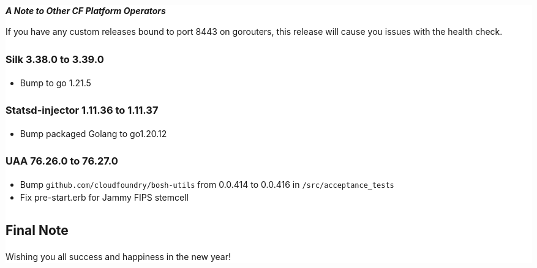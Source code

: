 ***A Note to Other CF Platform Operators***

If you have any custom releases bound to port 8443 on gorouters, this release will cause you issues with the health check.

### Silk 3.38.0 to 3.39.0

* Bump to go 1.21.5

### Statsd-injector 1.11.36 to 1.11.37

* Bump packaged Golang to go1.20.12


### UAA 76.26.0 to 76.27.0

* Bump `github.com/cloudfoundry/bosh-utils` from 0.0.414 to 0.0.416 in `/src/acceptance_tests`
* Fix pre-start.erb for Jammy FIPS stemcell

## Final Note

Wishing you all success and happiness in the new year!
